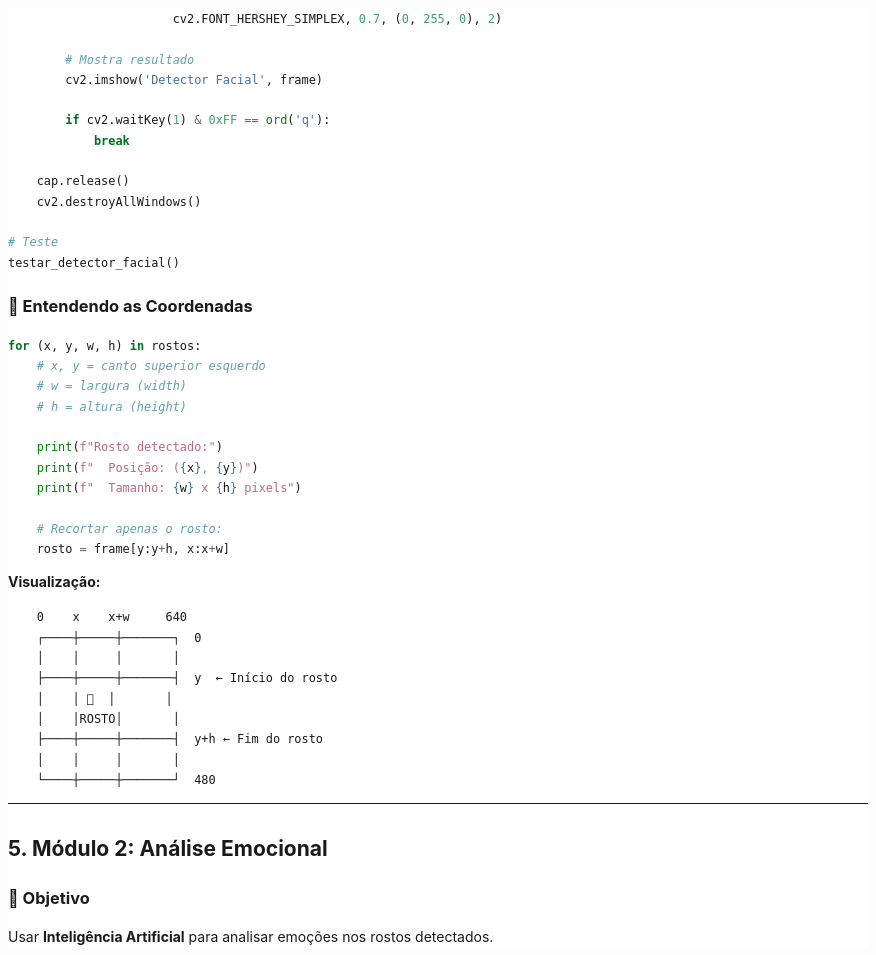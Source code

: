 ```python
                       cv2.FONT_HERSHEY_SIMPLEX, 0.7, (0, 255, 0), 2)
        
        # Mostra resultado
        cv2.imshow('Detector Facial', frame)
        
        if cv2.waitKey(1) & 0xFF == ord('q'):
            break
    
    cap.release()
    cv2.destroyAllWindows()

# Teste
testar_detector_facial()
```

### 🎯 Entendendo as Coordenadas

```python
for (x, y, w, h) in rostos:
    # x, y = canto superior esquerdo
    # w = largura (width)
    # h = altura (height)
    
    print(f"Rosto detectado:")
    print(f"  Posição: ({x}, {y})")
    print(f"  Tamanho: {w} x {h} pixels")
    
    # Recortar apenas o rosto:
    rosto = frame[y:y+h, x:x+w]
```

**Visualização:**
```
    0    x    x+w     640
    ┌────┼─────┼───────┐  0
    │    │     │       │
    ├────┼─────┼───────┤  y  ← Início do rosto
    │    │ 👤  │       │
    │    │ROSTO│       │
    ├────┼─────┼───────┤  y+h ← Fim do rosto
    │    │     │       │
    └────┼─────┼───────┘  480
```

---

## 5. Módulo 2: Análise Emocional

### 🎯 Objetivo

Usar **Inteligência Artificial** para analisar emoções nos rostos detectados.

